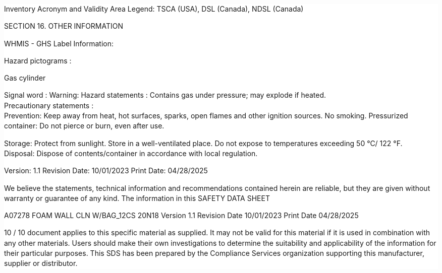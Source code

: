 Inventory Acronym and Validity Area Legend: 
TSCA (USA), DSL (Canada), NDSL (Canada) 
 
SECTION 16. OTHER INFORMATION 
 
 
WHMIS - GHS Label Information: 
 
Hazard pictograms 
:
  
Gas cylinder 
 
 
 
 
Signal word 
: Warning: 
Hazard statements 
: Contains gas under pressure; may explode if heated.  
Precautionary statements 
:  
Prevention: Keep away from heat, hot surfaces, sparks, open flames and other ignition 
sources. No smoking. Pressurized container: Do not pierce or burn, even after use.  
 
Storage: Protect from sunlight. Store in a well-ventilated place. Do not expose to 
temperatures exceeding 50 °C/ 122 °F.  
Disposal: Dispose of contents/container in accordance with local regulation.  
 
 
Version: 
1.1 
Revision Date: 
10/01/2023 
Print Date: 
04/28/2025 
 
 
We believe the statements, technical information and recommendations contained herein are 
reliable, but they are given without warranty or guarantee of any kind.  The information in this 
SAFETY DATA SHEET 
 
A07278 FOAM WALL CLN W/BAG_12CS 20N18 
Version 1.1 
Revision Date 10/01/2023 
Print Date 04/28/2025  
 
 
10 / 10 
document applies to this specific material as supplied.  It may not be valid for this material if it 
is used in combination with any other materials.  Users should make their own investigations 
to determine the suitability and applicability of the information for their particular purposes. 
This SDS has been prepared by the Compliance Services organization supporting this 
manufacturer, supplier or distributor. 
 
 
 
 
